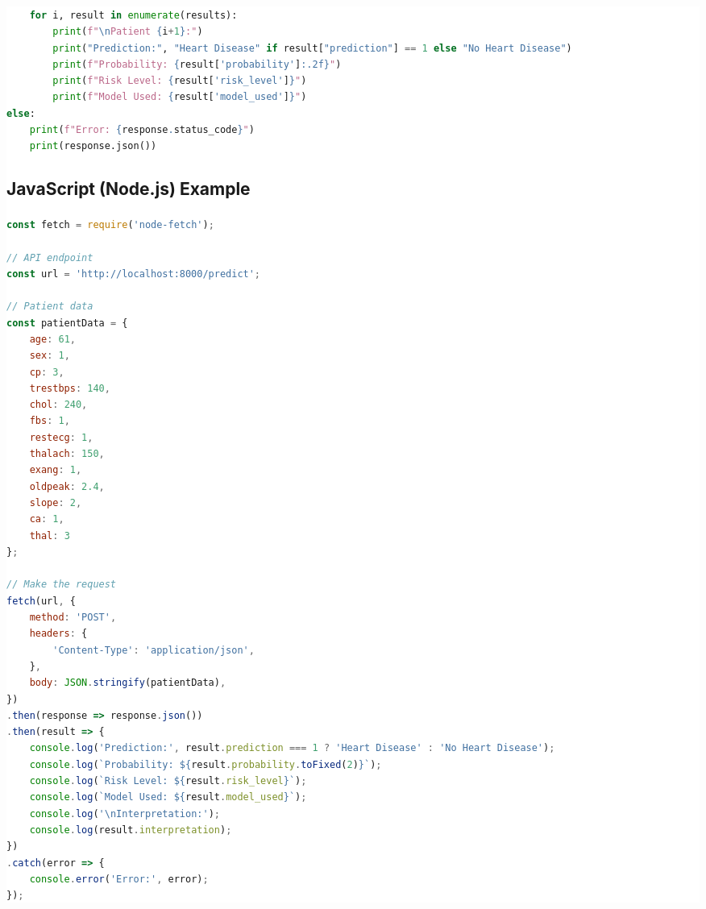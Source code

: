 ```python
    for i, result in enumerate(results):
        print(f"\nPatient {i+1}:")
        print("Prediction:", "Heart Disease" if result["prediction"] == 1 else "No Heart Disease")
        print(f"Probability: {result['probability']:.2f}")
        print(f"Risk Level: {result['risk_level']}")
        print(f"Model Used: {result['model_used']}")
else:
    print(f"Error: {response.status_code}")
    print(response.json())
```

## JavaScript (Node.js) Example

```javascript
const fetch = require('node-fetch');

// API endpoint
const url = 'http://localhost:8000/predict';

// Patient data
const patientData = {
    age: 61,
    sex: 1,
    cp: 3,
    trestbps: 140,
    chol: 240,
    fbs: 1,
    restecg: 1,
    thalach: 150,
    exang: 1,
    oldpeak: 2.4,
    slope: 2,
    ca: 1,
    thal: 3
};

// Make the request
fetch(url, {
    method: 'POST',
    headers: {
        'Content-Type': 'application/json',
    },
    body: JSON.stringify(patientData),
})
.then(response => response.json())
.then(result => {
    console.log('Prediction:', result.prediction === 1 ? 'Heart Disease' : 'No Heart Disease');
    console.log(`Probability: ${result.probability.toFixed(2)}`);
    console.log(`Risk Level: ${result.risk_level}`);
    console.log(`Model Used: ${result.model_used}`);
    console.log('\nInterpretation:');
    console.log(result.interpretation);
})
.catch(error => {
    console.error('Error:', error);
});
```

